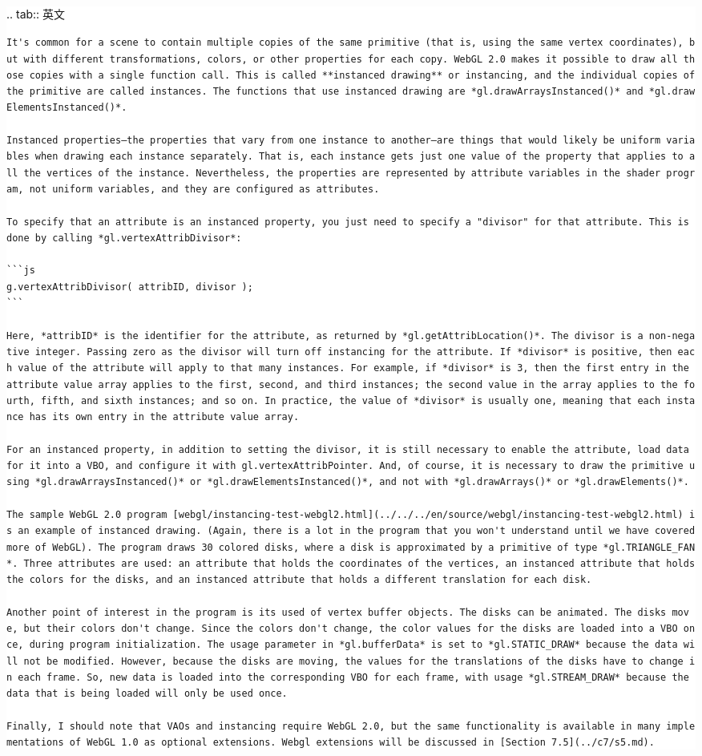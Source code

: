 .. tab:: 英文

    It's common for a scene to contain multiple copies of the same primitive (that is, using the same vertex coordinates), but with different transformations, colors, or other properties for each copy. WebGL 2.0 makes it possible to draw all those copies with a single function call. This is called **instanced drawing** or instancing, and the individual copies of the primitive are called instances. The functions that use instanced drawing are *gl.drawArraysInstanced()* and *gl.drawElementsInstanced()*.

    Instanced properties—the properties that vary from one instance to another—are things that would likely be uniform variables when drawing each instance separately. That is, each instance gets just one value of the property that applies to all the vertices of the instance. Nevertheless, the properties are represented by attribute variables in the shader program, not uniform variables, and they are configured as attributes.

    To specify that an attribute is an instanced property, you just need to specify a "divisor" for that attribute. This is done by calling *gl.vertexAttribDivisor*:

    ```js
    g.vertexAttribDivisor( attribID, divisor );
    ```

    Here, *attribID* is the identifier for the attribute, as returned by *gl.getAttribLocation()*. The divisor is a non-negative integer. Passing zero as the divisor will turn off instancing for the attribute. If *divisor* is positive, then each value of the attribute will apply to that many instances. For example, if *divisor* is 3, then the first entry in the attribute value array applies to the first, second, and third instances; the second value in the array applies to the fourth, fifth, and sixth instances; and so on. In practice, the value of *divisor* is usually one, meaning that each instance has its own entry in the attribute value array.

    For an instanced property, in addition to setting the divisor, it is still necessary to enable the attribute, load data for it into a VBO, and configure it with gl.vertexAttribPointer. And, of course, it is necessary to draw the primitive using *gl.drawArraysInstanced()* or *gl.drawElementsInstanced()*, and not with *gl.drawArrays()* or *gl.drawElements()*.

    The sample WebGL 2.0 program [webgl/instancing-test-webgl2.html](../../../en/source/webgl/instancing-test-webgl2.html) is an example of instanced drawing. (Again, there is a lot in the program that you won't understand until we have covered more of WebGL). The program draws 30 colored disks, where a disk is approximated by a primitive of type *gl.TRIANGLE_FAN*. Three attributes are used: an attribute that holds the coordinates of the vertices, an instanced attribute that holds the colors for the disks, and an instanced attribute that holds a different translation for each disk.

    Another point of interest in the program is its used of vertex buffer objects. The disks can be animated. The disks move, but their colors don't change. Since the colors don't change, the color values for the disks are loaded into a VBO once, during program initialization. The usage parameter in *gl.bufferData* is set to *gl.STATIC_DRAW* because the data will not be modified. However, because the disks are moving, the values for the translations of the disks have to change in each frame. So, new data is loaded into the corresponding VBO for each frame, with usage *gl.STREAM_DRAW* because the data that is being loaded will only be used once.

    Finally, I should note that VAOs and instancing require WebGL 2.0, but the same functionality is available in many implementations of WebGL 1.0 as optional extensions. Webgl extensions will be discussed in [Section 7.5](../c7/s5.md).
